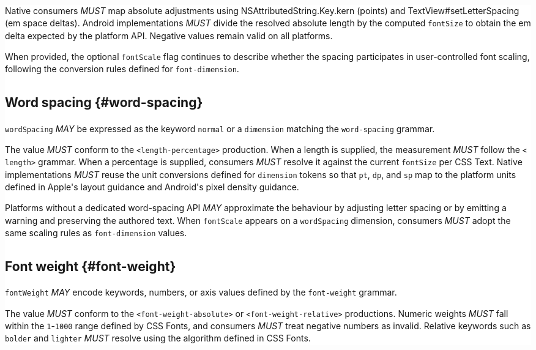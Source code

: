 Native consumers _MUST_ map absolute adjustments using
NSAttributedString.Key.kern (points) and
TextView#setLetterSpacing (em space deltas).
Android implementations _MUST_ divide the resolved absolute length
by the computed `fontSize` to obtain the em delta expected by the platform API.
Negative values remain valid on all platforms.

When provided, the optional `fontScale` flag continues to describe whether the
spacing participates in user-controlled font scaling, following the conversion rules
defined for `font-dimension`.

## Word spacing {#word-spacing}

`wordSpacing` _MAY_ be expressed as the keyword
`normal` or a `dimension` matching the
`word-spacing` grammar.

The value _MUST_ conform to the
`<length-percentage>`
production. When a length is supplied, the measurement
_MUST_ follow the
`<length>` grammar. When a
percentage is supplied, consumers _MUST_ resolve it against the
current `fontSize` per CSS Text. Native
implementations _MUST_ reuse the unit conversions defined for
`dimension` tokens so that `pt`, `dp`, and
`sp` map to the platform units defined in
Apple's layout guidance and
Android's pixel density guidance.

Platforms without a dedicated word-spacing API _MAY_ approximate
the behaviour by adjusting letter spacing or by emitting a warning and preserving the
authored text. When `fontScale` appears on a
`wordSpacing` dimension, consumers _MUST_ adopt the same
scaling rules as `font-dimension`
values.

## Font weight {#font-weight}

`fontWeight` _MAY_ encode keywords, numbers, or axis
values defined by the
`font-weight` grammar.

The value _MUST_ conform to the
`<font-weight-absolute>`
or
`<font-weight-relative>`
productions. Numeric weights _MUST_ fall within the
`1`-`1000` range defined by CSS Fonts, and consumers
_MUST_ treat negative numbers as invalid. Relative keywords such as
`bolder` and `lighter` _MUST_ resolve using
the algorithm defined in CSS Fonts.
